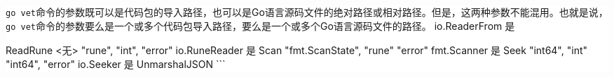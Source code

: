 ```go vet```命令的参数既可以是代码包的导入路径，也可以是Go语言源码文件的绝对路径或相对路径。但是，这两种参数不能混用。也就是说，```go vet```命令的参数要么是一个或多个代码包导入路径，要么是一个或多个Go语言源码文件的路径。
	</td>
	<td>
	  io.ReaderFrom
	</td>
	<td>
	  是
	</td>
  </tr>
  <tr>
    <td>
	  ReadRune
	</td>
	<td>
	  <无>
	</td>
	<td>
	  "rune", "int", "error"
	</td>
	<td>
	  io.RuneReader
	</td>
	<td>
	  是
	</td>
  </tr>
  <tr>
    <td>
	  Scan
	</td>
	<td>
	  "fmt.ScanState", "rune"
	</td>
	<td>
	  "error"
	</td>
	<td>
	  fmt.Scanner
	</td>
	<td>
	  是
	</td>
  </tr>
  <tr>
    <td>
	  Seek
	</td>
	<td>
	  "int64", "int"
	</td>
	<td>
	  "int64", "error"
	</td>
	<td>
	  io.Seeker
	</td>
	<td>
	  是
	</td>
  </tr>
  <tr>
    <td>
	  UnmarshalJSON
	</td>
```